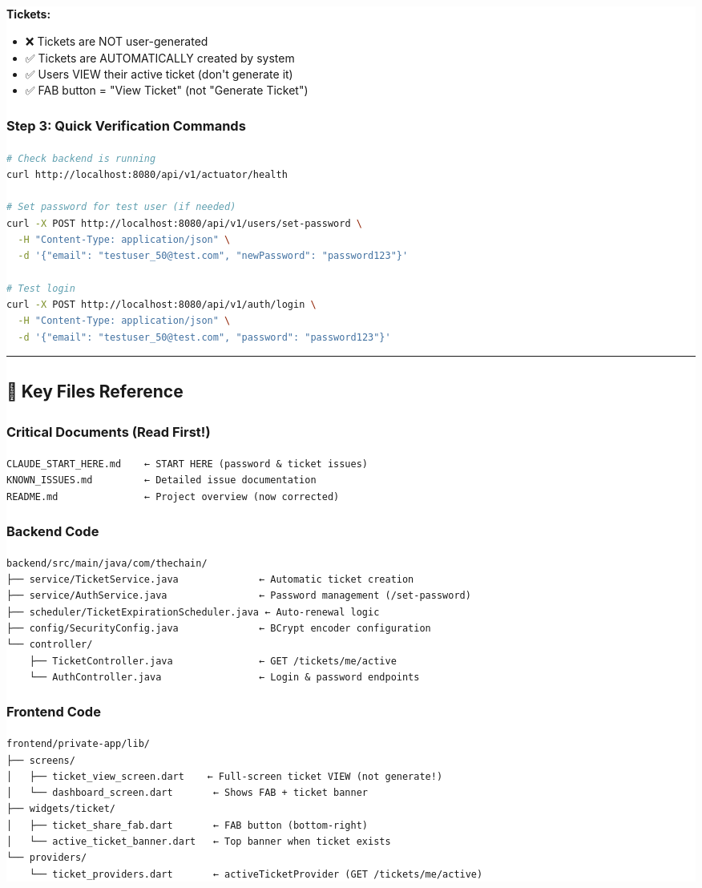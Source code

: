 **Tickets:**
- ❌ Tickets are NOT user-generated
- ✅ Tickets are AUTOMATICALLY created by system
- ✅ Users VIEW their active ticket (don't generate it)
- ✅ FAB button = "View Ticket" (not "Generate Ticket")

### Step 3: Quick Verification Commands
```bash
# Check backend is running
curl http://localhost:8080/api/v1/actuator/health

# Set password for test user (if needed)
curl -X POST http://localhost:8080/api/v1/users/set-password \
  -H "Content-Type: application/json" \
  -d '{"email": "testuser_50@test.com", "newPassword": "password123"}'

# Test login
curl -X POST http://localhost:8080/api/v1/auth/login \
  -H "Content-Type: application/json" \
  -d '{"email": "testuser_50@test.com", "password": "password123"}'
```

---

## 📁 Key Files Reference

### Critical Documents (Read First!)
```
CLAUDE_START_HERE.md    ← START HERE (password & ticket issues)
KNOWN_ISSUES.md         ← Detailed issue documentation
README.md               ← Project overview (now corrected)
```

### Backend Code
```
backend/src/main/java/com/thechain/
├── service/TicketService.java              ← Automatic ticket creation
├── service/AuthService.java                ← Password management (/set-password)
├── scheduler/TicketExpirationScheduler.java ← Auto-renewal logic
├── config/SecurityConfig.java              ← BCrypt encoder configuration
└── controller/
    ├── TicketController.java               ← GET /tickets/me/active
    └── AuthController.java                 ← Login & password endpoints
```

### Frontend Code
```
frontend/private-app/lib/
├── screens/
│   ├── ticket_view_screen.dart    ← Full-screen ticket VIEW (not generate!)
│   └── dashboard_screen.dart       ← Shows FAB + ticket banner
├── widgets/ticket/
│   ├── ticket_share_fab.dart       ← FAB button (bottom-right)
│   └── active_ticket_banner.dart   ← Top banner when ticket exists
└── providers/
    └── ticket_providers.dart       ← activeTicketProvider (GET /tickets/me/active)
```
